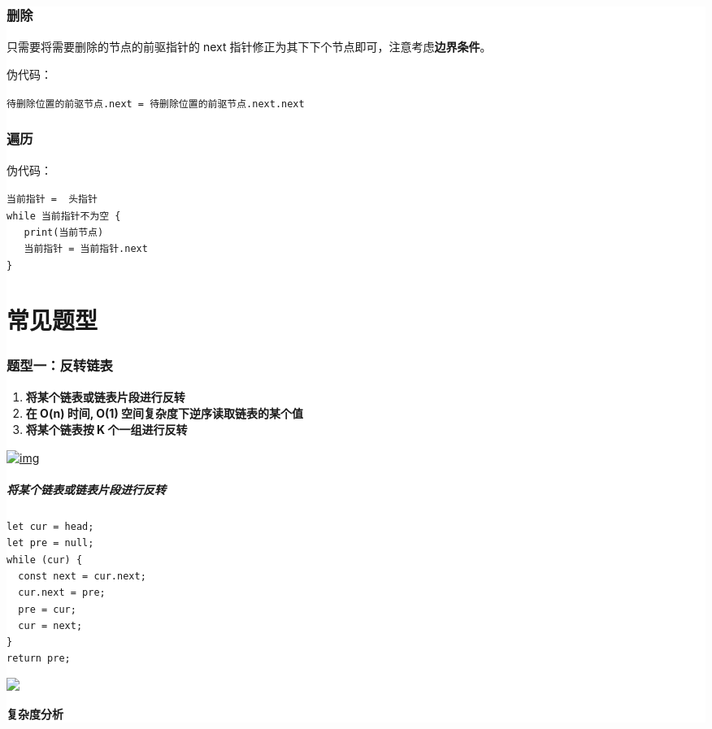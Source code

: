 ### 删除

只需要将需要删除的节点的前驱指针的 next 指针修正为其下下个节点即可，注意考虑**边界条件**。

伪代码：

```
待删除位置的前驱节点.next = 待删除位置的前驱节点.next.next
```

### 遍历

伪代码：

```
当前指针 =  头指针
while 当前指针不为空 {
   print(当前节点)
   当前指针 = 当前指针.next
}
```

# 常见题型

### 题型一：反转链表

1. **将某个链表或链表片段进行反转**
2. **在 O(n) 时间, O(1) 空间复杂度下逆序读取链表的某个值**
3. **将某个链表按 K 个一组进行反转**

[![img](https://camo.githubusercontent.com/cd0da596ae96269873afdb17211ddb0aa668cdc770d06456de723d0069d6d1a8/68747470733a2f2f747661312e73696e61696d672e636e2f6c617267652f30303753385a496c6c79316766696835776d39767a6a3331656d3038306162782e6a7067)](https://camo.githubusercontent.com/cd0da596ae96269873afdb17211ddb0aa668cdc770d06456de723d0069d6d1a8/68747470733a2f2f747661312e73696e61696d672e636e2f6c617267652f30303753385a496c6c79316766696835776d39767a6a3331656d3038306162782e6a7067) 

##### 将某个链表或链表片段进行反转

```JS
let cur = head;
let pre = null;
while (cur) {
  const next = cur.next;
  cur.next = pre;
  pre = cur;
  cur = next;
}
return pre;
```

![](https://cdn.jsdelivr.net/gh/yummy-zc/image-warehouse/images/algorithm反转链表.png)

**复杂度分析**
